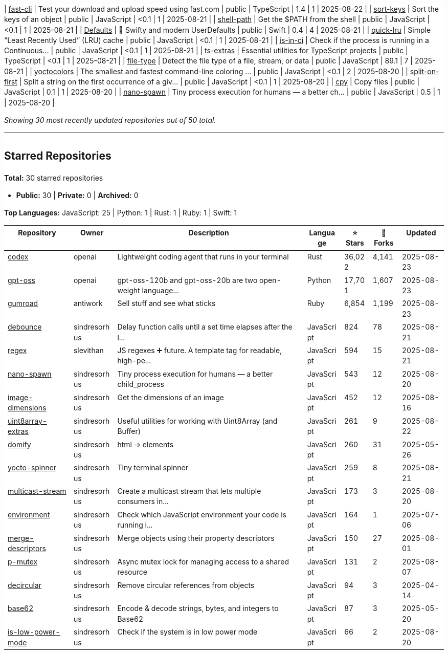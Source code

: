 | [fast-cli](https://github.com/sindresorhus/fast-cli) | Test your download and upload speed using fast.com | public | TypeScript | 1.4 | 1 | 2025-08-22 |
| [sort-keys](https://github.com/sindresorhus/sort-keys) | Sort the keys of an object | public | JavaScript | <0.1 | 1 | 2025-08-21 |
| [shell-path](https://github.com/sindresorhus/shell-path) | Get the $PATH from the shell | public | JavaScript | <0.1 | 1 | 2025-08-21 |
| [Defaults](https://github.com/sindresorhus/Defaults) | 💾 Swifty and modern UserDefaults | public | Swift | 0.4 | 4 | 2025-08-21 |
| [quick-lru](https://github.com/sindresorhus/quick-lru) | Simple “Least Recently Used” (LRU) cache | public | JavaScript | <0.1 | 1 | 2025-08-21 |
| [is-in-ci](https://github.com/sindresorhus/is-in-ci) | Check if the process is running in a Continuous... | public | JavaScript | <0.1 | 1 | 2025-08-21 |
| [ts-extras](https://github.com/sindresorhus/ts-extras) | Essential utilities for TypeScript projects | public | TypeScript | <0.1 | 1 | 2025-08-21 |
| [file-type](https://github.com/sindresorhus/file-type) | Detect the file type of a file, stream, or data | public | JavaScript | 89.1 | 7 | 2025-08-21 |
| [yoctocolors](https://github.com/sindresorhus/yoctocolors) | The smallest and fastest command-line coloring ... | public | JavaScript | <0.1 | 2 | 2025-08-20 |
| [split-on-first](https://github.com/sindresorhus/split-on-first) | Split a string on the first occurrence of a giv... | public | JavaScript | <0.1 | 1 | 2025-08-20 |
| [cpy](https://github.com/sindresorhus/cpy) | Copy files | public | JavaScript | 0.1 | 1 | 2025-08-20 |
| [nano-spawn](https://github.com/sindresorhus/nano-spawn) | Tiny process execution for humans — a better ch... | public | JavaScript | 0.5 | 1 | 2025-08-20 |

*Showing 30 most recently updated repositories out of 50 total.*

---

## Starred Repositories

**Total:** 30 starred repositories

- **Public:** 30 | **Private:** 0 | **Archived:** 0

**Top Languages:** JavaScript: 25 | Python: 1 | Rust: 1 | Ruby: 1 | Swift: 1

| Repository | Owner | Description | Language | ⭐ Stars | 🍴 Forks | Updated |
|------------|-------|-------------|----------|----------|----------|----------|
| [codex](https://github.com/openai/codex) | openai | Lightweight coding agent that runs in your terminal | Rust | 36,022 | 4,141 | 2025-08-23 |
| [gpt-oss](https://github.com/openai/gpt-oss) | openai | gpt-oss-120b and gpt-oss-20b are two open-weight language... | Python | 17,701 | 1,607 | 2025-08-23 |
| [gumroad](https://github.com/antiwork/gumroad) | antiwork | Sell stuff and see what sticks | Ruby | 6,854 | 1,199 | 2025-08-23 |
| [debounce](https://github.com/sindresorhus/debounce) | sindresorhus | Delay function calls until a set time elapses after the l... | JavaScript | 824 | 78 | 2025-08-21 |
| [regex](https://github.com/slevithan/regex) | slevithan | JS regexes ➕ future. A template tag for readable, high-pe... | JavaScript | 594 | 15 | 2025-08-21 |
| [nano-spawn](https://github.com/sindresorhus/nano-spawn) | sindresorhus | Tiny process execution for humans — a better child_process | JavaScript | 543 | 12 | 2025-08-20 |
| [image-dimensions](https://github.com/sindresorhus/image-dimensions) | sindresorhus | Get the dimensions of an image | JavaScript | 452 | 12 | 2025-08-16 |
| [uint8array-extras](https://github.com/sindresorhus/uint8array-extras) | sindresorhus | Useful utilities for working with Uint8Array (and Buffer) | JavaScript | 261 | 9 | 2025-08-22 |
| [domify](https://github.com/sindresorhus/domify) | sindresorhus | html -> elements | JavaScript | 260 | 31 | 2025-05-26 |
| [yocto-spinner](https://github.com/sindresorhus/yocto-spinner) | sindresorhus | Tiny terminal spinner | JavaScript | 259 | 8 | 2025-08-21 |
| [multicast-stream](https://github.com/sindresorhus/multicast-stream) | sindresorhus | Create a multicast stream that lets multiple consumers in... | JavaScript | 173 | 3 | 2025-08-20 |
| [environment](https://github.com/sindresorhus/environment) | sindresorhus | Check which JavaScript environment your code is running i... | JavaScript | 164 | 1 | 2025-07-06 |
| [merge-descriptors](https://github.com/sindresorhus/merge-descriptors) | sindresorhus | Merge objects using their property descriptors | JavaScript | 150 | 27 | 2025-08-01 |
| [p-mutex](https://github.com/sindresorhus/p-mutex) | sindresorhus | Async mutex lock for managing access to a shared resource | JavaScript | 131 | 2 | 2025-08-07 |
| [decircular](https://github.com/sindresorhus/decircular) | sindresorhus | Remove circular references from objects | JavaScript | 94 | 3 | 2025-04-14 |
| [base62](https://github.com/sindresorhus/base62) | sindresorhus | Encode & decode strings, bytes, and integers to Base62 | JavaScript | 87 | 3 | 2025-05-20 |
| [is-low-power-mode](https://github.com/sindresorhus/is-low-power-mode) | sindresorhus | Check if the system is in low power mode | JavaScript | 66 | 2 | 2025-08-20 |